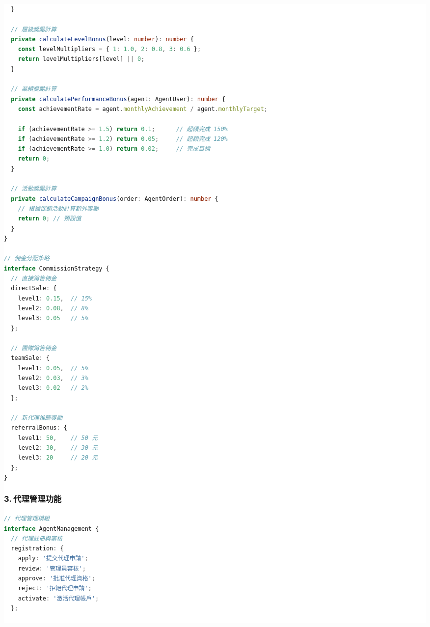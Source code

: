 ```typescript
  }
  
  // 層級獎勵計算
  private calculateLevelBonus(level: number): number {
    const levelMultipliers = { 1: 1.0, 2: 0.8, 3: 0.6 };
    return levelMultipliers[level] || 0;
  }
  
  // 業績獎勵計算
  private calculatePerformanceBonus(agent: AgentUser): number {
    const achievementRate = agent.monthlyAchievement / agent.monthlyTarget;
    
    if (achievementRate >= 1.5) return 0.1;      // 超額完成 150%
    if (achievementRate >= 1.2) return 0.05;     // 超額完成 120%
    if (achievementRate >= 1.0) return 0.02;     // 完成目標
    return 0;
  }
  
  // 活動獎勵計算
  private calculateCampaignBonus(order: AgentOrder): number {
    // 根據促銷活動計算額外獎勵
    return 0; // 預設值
  }
}

// 佣金分配策略
interface CommissionStrategy {
  // 直接銷售佣金
  directSale: {
    level1: 0.15,  // 15%
    level2: 0.08,  // 8%
    level3: 0.05   // 5%
  };
  
  // 團隊銷售佣金
  teamSale: {
    level1: 0.05,  // 5%
    level2: 0.03,  // 3%
    level3: 0.02   // 2%
  };
  
  // 新代理推薦獎勵
  referralBonus: {
    level1: 50,    // 50 元
    level2: 30,    // 30 元
    level3: 20     // 20 元
  };
}
```

### **3. 代理管理功能**
```typescript
// 代理管理模組
interface AgentManagement {
  // 代理註冊與審核
  registration: {
    apply: '提交代理申請';
    review: '管理員審核';
    approve: '批准代理資格';
    reject: '拒絕代理申請';
    activate: '激活代理帳戶';
  };
  
```
